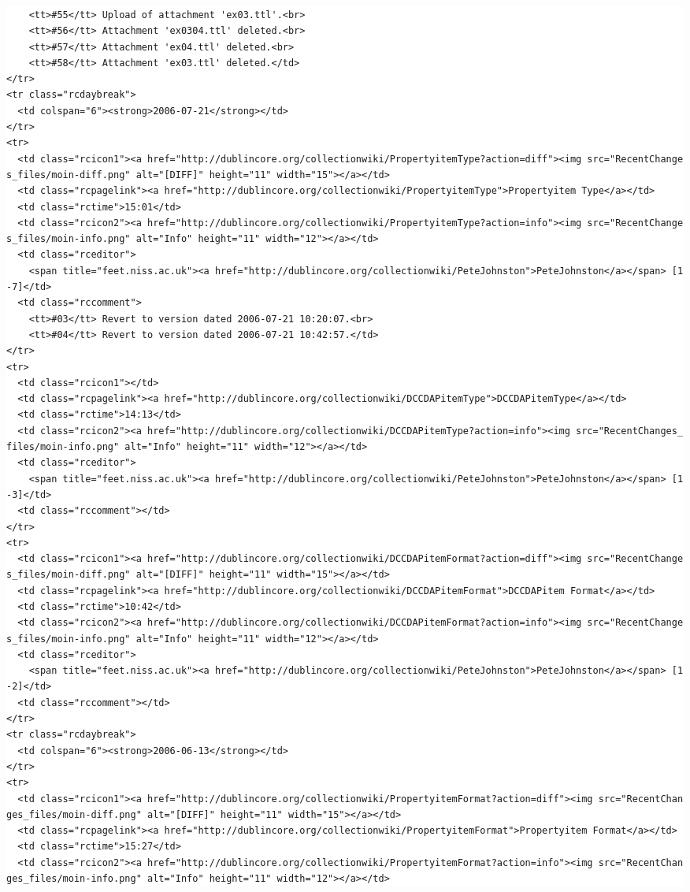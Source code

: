         <tt>#55</tt> Upload of attachment 'ex03.ttl'.<br>
        <tt>#56</tt> Attachment 'ex0304.ttl' deleted.<br>
        <tt>#57</tt> Attachment 'ex04.ttl' deleted.<br>
        <tt>#58</tt> Attachment 'ex03.ttl' deleted.</td>
    </tr>
    <tr class="rcdaybreak">
      <td colspan="6"><strong>2006-07-21</strong></td>
    </tr>
    <tr>
      <td class="rcicon1"><a href="http://dublincore.org/collectionwiki/PropertyitemType?action=diff"><img src="RecentChanges_files/moin-diff.png" alt="[DIFF]" height="11" width="15"></a></td>
      <td class="rcpagelink"><a href="http://dublincore.org/collectionwiki/PropertyitemType">Propertyitem Type</a></td>
      <td class="rctime">15:01</td>
      <td class="rcicon2"><a href="http://dublincore.org/collectionwiki/PropertyitemType?action=info"><img src="RecentChanges_files/moin-info.png" alt="Info" height="11" width="12"></a></td>
      <td class="rceditor">
        <span title="feet.niss.ac.uk"><a href="http://dublincore.org/collectionwiki/PeteJohnston">PeteJohnston</a></span> [1-7]</td>
      <td class="rccomment">
        <tt>#03</tt> Revert to version dated 2006-07-21 10:20:07.<br>
        <tt>#04</tt> Revert to version dated 2006-07-21 10:42:57.</td>
    </tr>
    <tr>
      <td class="rcicon1"></td>
      <td class="rcpagelink"><a href="http://dublincore.org/collectionwiki/DCCDAPitemType">DCCDAPitemType</a></td>
      <td class="rctime">14:13</td>
      <td class="rcicon2"><a href="http://dublincore.org/collectionwiki/DCCDAPitemType?action=info"><img src="RecentChanges_files/moin-info.png" alt="Info" height="11" width="12"></a></td>
      <td class="rceditor">
        <span title="feet.niss.ac.uk"><a href="http://dublincore.org/collectionwiki/PeteJohnston">PeteJohnston</a></span> [1-3]</td>
      <td class="rccomment"></td>
    </tr>
    <tr>
      <td class="rcicon1"><a href="http://dublincore.org/collectionwiki/DCCDAPitemFormat?action=diff"><img src="RecentChanges_files/moin-diff.png" alt="[DIFF]" height="11" width="15"></a></td>
      <td class="rcpagelink"><a href="http://dublincore.org/collectionwiki/DCCDAPitemFormat">DCCDAPitem Format</a></td>
      <td class="rctime">10:42</td>
      <td class="rcicon2"><a href="http://dublincore.org/collectionwiki/DCCDAPitemFormat?action=info"><img src="RecentChanges_files/moin-info.png" alt="Info" height="11" width="12"></a></td>
      <td class="rceditor">
        <span title="feet.niss.ac.uk"><a href="http://dublincore.org/collectionwiki/PeteJohnston">PeteJohnston</a></span> [1-2]</td>
      <td class="rccomment"></td>
    </tr>
    <tr class="rcdaybreak">
      <td colspan="6"><strong>2006-06-13</strong></td>
    </tr>
    <tr>
      <td class="rcicon1"><a href="http://dublincore.org/collectionwiki/PropertyitemFormat?action=diff"><img src="RecentChanges_files/moin-diff.png" alt="[DIFF]" height="11" width="15"></a></td>
      <td class="rcpagelink"><a href="http://dublincore.org/collectionwiki/PropertyitemFormat">Propertyitem Format</a></td>
      <td class="rctime">15:27</td>
      <td class="rcicon2"><a href="http://dublincore.org/collectionwiki/PropertyitemFormat?action=info"><img src="RecentChanges_files/moin-info.png" alt="Info" height="11" width="12"></a></td>